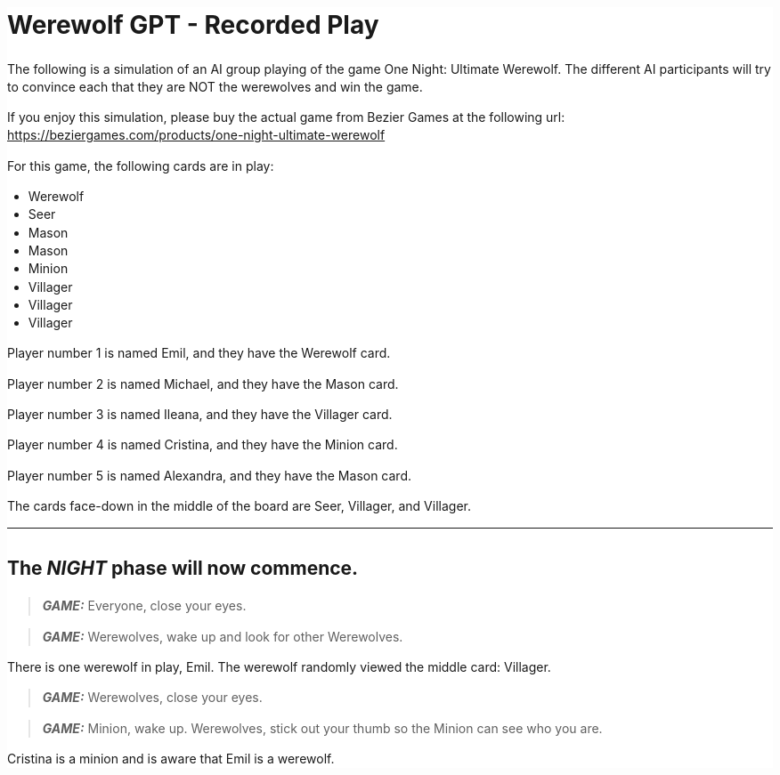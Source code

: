 # Werewolf GPT - Recorded Play



The following is a simulation of an AI group playing of the game One Night: Ultimate Werewolf. The different AI participants will try to convince each that they are NOT the werewolves and win the game.

If you enjoy this simulation, please buy the actual game from Bezier Games at the following url: https://beziergames.com/products/one-night-ultimate-werewolf

For this game, the following cards are in play:


* Werewolf
* Seer
* Mason
* Mason
* Minion
* Villager
* Villager
* Villager


Player number 1 is named Emil, and they have the Werewolf card.


Player number 2 is named Michael, and they have the Mason card.


Player number 3 is named Ileana, and they have the Villager card.


Player number 4 is named Cristina, and they have the Minion card.


Player number 5 is named Alexandra, and they have the Mason card.


The cards face-down in the middle of the board are Seer, Villager, and Villager.


---

## The ***NIGHT*** phase will now commence.


>***GAME:*** Everyone, close your eyes.


>***GAME:*** Werewolves, wake up and look for other Werewolves.


There is one werewolf in play, Emil. The werewolf randomly viewed the middle card: Villager.


>***GAME:*** Werewolves, close your eyes.


>***GAME:*** Minion, wake up. Werewolves, stick out your thumb so the Minion can see who you are.


Cristina is a minion and is aware that Emil is a werewolf.
